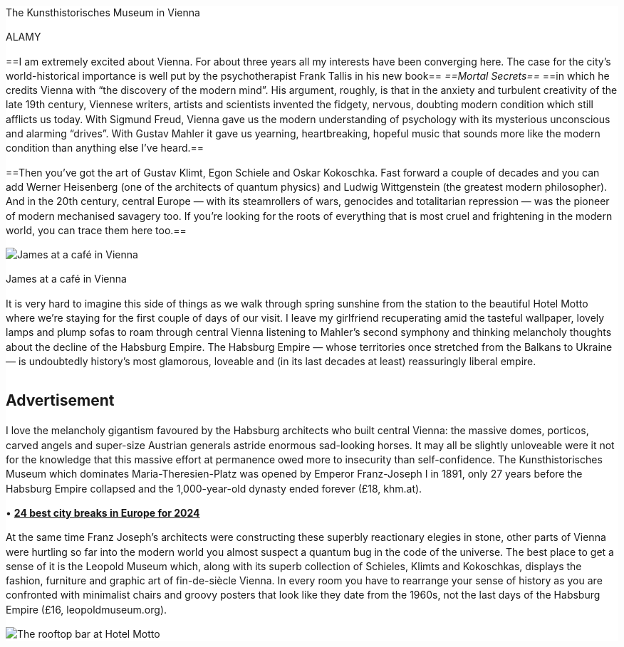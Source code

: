 The Kunsthistorisches Museum in Vienna

ALAMY

==I am extremely excited about Vienna. For about three years all my interests have been converging here. The case for the city’s world-historical importance is well put by the psychotherapist Frank Tallis in his new book== _==Mortal Secrets==_ ==in which he credits Vienna with “the discovery of the modern mind”. His argument, roughly, is that in the anxiety and turbulent creativity of the late 19th century, Viennese writers, artists and scientists invented the fidgety, nervous, doubting modern condition which still afflicts us today. With Sigmund Freud, Vienna gave us the modern understanding of psychology with its mysterious unconscious and alarming “drives”. With Gustav Mahler it gave us yearning, heartbreaking, hopeful music that sounds more like the modern condition than anything else I’ve heard.== 

==Then you’ve got the art of Gustav Klimt, Egon Schiele and Oskar Kokoschka. Fast forward a couple of decades and you can add Werner Heisenberg (one of the architects of quantum physics) and Ludwig Wittgenstein (the greatest modern philosopher). And in the 20th century, central Europe — with its steamrollers of wars, genocides and totalitarian repression — was the pioneer of modern mechanised savagery too. If you’re looking for the roots of everything that is most cruel and frightening in the modern world, you can trace them here too.==

![James at a café in Vienna](https://proxy-prod.omnivore-image-cache.app/0x0,s6vghVAfasMdms_jd587CSEvKUfsmeb7__uvkTJ_B2Qk/https://www.thetimes.co.uk/imageserver/image/%2Fmethode%2Ftimes%2Fprod%2Fweb%2Fbin%2Ff3692fc9-8c22-47c6-944d-2284e44c620d.jpg?crop=3024%2C3170%2C0%2C519&resize=1533)

James at a café in Vienna

It is very hard to imagine this side of things as we walk through spring sunshine from the station to the beautiful Hotel Motto where we’re staying for the first couple of days of our visit. I leave my girlfriend recuperating amid the tasteful wallpaper, lovely lamps and plump sofas to roam through central Vienna listening to Mahler’s second symphony and thinking melancholy thoughts about the decline of the Habsburg Empire. The Habsburg Empire — whose territories once stretched from the Balkans to Ukraine — is undoubtedly history’s most glamorous, loveable and (in its last decades at least) reassuringly liberal empire. 

## Advertisement

I love the melancholy gigantism favoured by the Habsburg architects who built central Vienna: the massive domes, porticos, carved angels and super-size Austrian generals astride enormous sad-looking horses. It may all be slightly unloveable were it not for the knowledge that this massive effort at permanence owed more to insecurity than self-confidence. The Kunsthistorisches Museum which dominates Maria-Theresien-Platz was opened by Emperor Franz-Joseph I in 1891, only 27 years before the Habsburg Empire collapsed and the 1,000-year-old dynasty ended forever (£18, khm.at). 

• [**24 best city breaks in Europe for 2024**](https://www.thetimes.co.uk/travel/destinations/europe-travel/best-city-breaks-in-europe-csncf7kbn)

At the same time Franz Joseph’s architects were constructing these superbly reactionary elegies in stone, other parts of Vienna were hurtling so far into the modern world you almost suspect a quantum bug in the code of the universe. The best place to get a sense of it is the Leopold Museum which, along with its superb collection of Schieles, Klimts and Kokoschkas, displays the fashion, furniture and graphic art of fin-de-siècle Vienna. In every room you have to rearrange your sense of history as you are confronted with minimalist chairs and groovy posters that look like they date from the 1960s, not the last days of the Habsburg Empire (£16, leopoldmuseum.org). 

![The rooftop bar at Hotel Motto](https://proxy-prod.omnivore-image-cache.app/0x0,sIh7Q03mTCkklYGXOXyEBpPQ-HgpLIiNAeCrjpGhqyFo/https://www.thetimes.co.uk/imageserver/image/%2Fmethode%2Ftimes%2Fprod%2Fweb%2Fbin%2F84ac7f5f-8213-4411-b30c-b6611871077f.jpg?crop=1981%2C1106%2C0%2C215&resize=1533)
